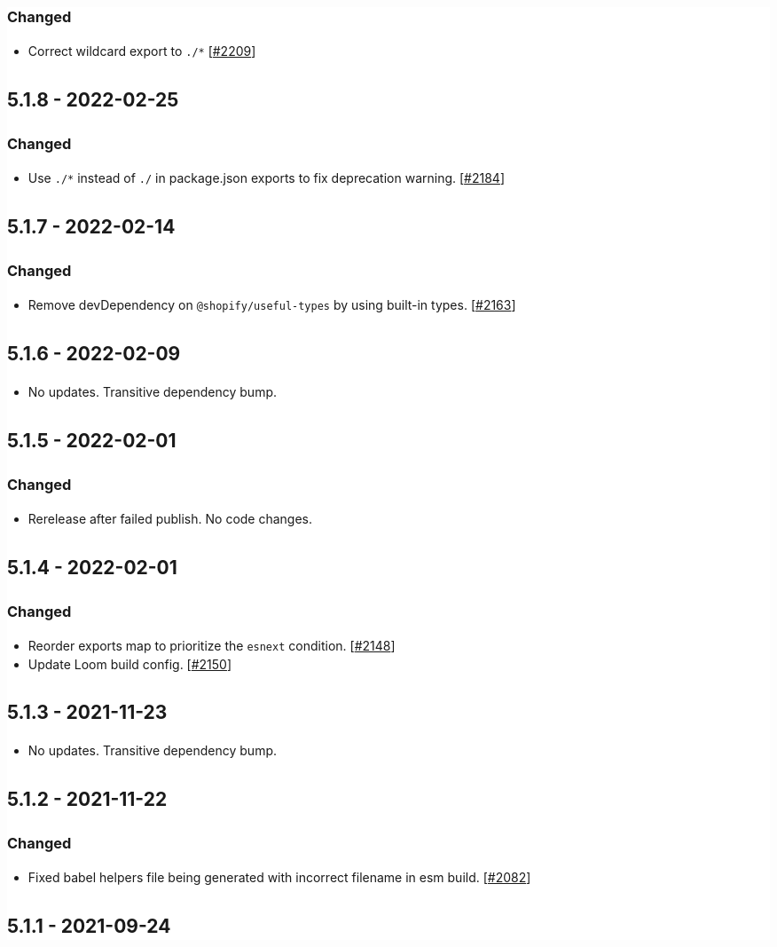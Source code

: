 ### Changed

- Correct wildcard export to `./*` [[#2209](https://github.com/Shopify/quilt/pull/2209)]

## 5.1.8 - 2022-02-25

### Changed

- Use `./*` instead of `./` in package.json exports to fix deprecation warning. [[#2184](https://github.com/Shopify/quilt/pull/2184)]

## 5.1.7 - 2022-02-14

### Changed

- Remove devDependency on `@shopify/useful-types` by using built-in types. [[#2163](https://github.com/Shopify/quilt/pull/2163)]

## 5.1.6 - 2022-02-09

- No updates. Transitive dependency bump.

## 5.1.5 - 2022-02-01

### Changed

- Rerelease after failed publish. No code changes.

## 5.1.4 - 2022-02-01

### Changed

- Reorder exports map to prioritize the `esnext` condition. [[#2148](https://github.com/Shopify/quilt/pull/2148)]
- Update Loom build config. [[#2150](https://github.com/Shopify/quilt/pull/2150)]

## 5.1.3 - 2021-11-23

- No updates. Transitive dependency bump.

## 5.1.2 - 2021-11-22

### Changed

- Fixed babel helpers file being generated with incorrect filename in esm build. [[#2082](https://github.com/Shopify/quilt/pull/2082)]

## 5.1.1 - 2021-09-24
